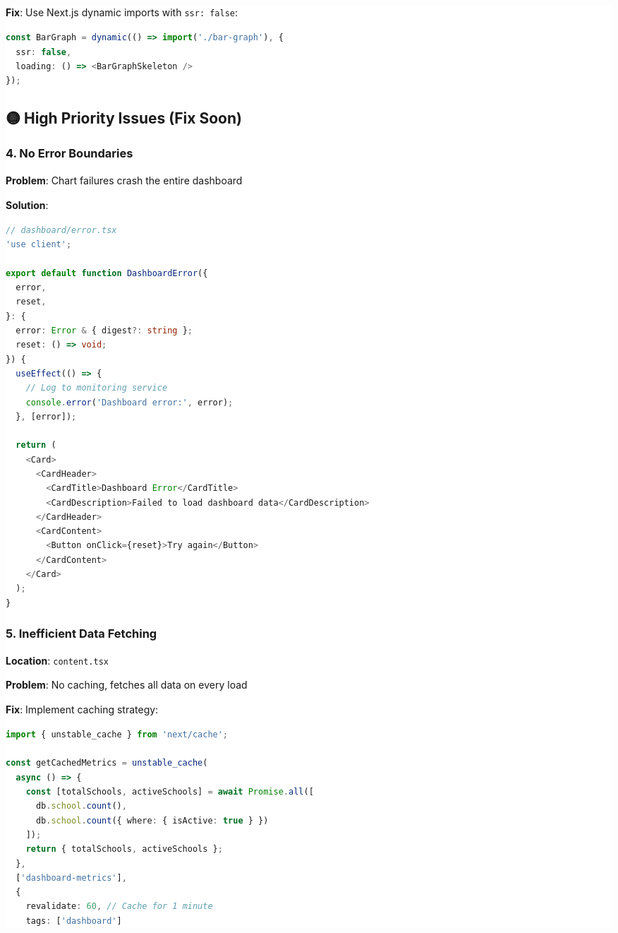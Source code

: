 **Fix**: Use Next.js dynamic imports with `ssr: false`:
```typescript
const BarGraph = dynamic(() => import('./bar-graph'), {
  ssr: false,
  loading: () => <BarGraphSkeleton />
});
```

## 🟡 High Priority Issues (Fix Soon)

### 4. No Error Boundaries
**Problem**: Chart failures crash the entire dashboard

**Solution**:
```typescript
// dashboard/error.tsx
'use client';

export default function DashboardError({
  error,
  reset,
}: {
  error: Error & { digest?: string };
  reset: () => void;
}) {
  useEffect(() => {
    // Log to monitoring service
    console.error('Dashboard error:', error);
  }, [error]);

  return (
    <Card>
      <CardHeader>
        <CardTitle>Dashboard Error</CardTitle>
        <CardDescription>Failed to load dashboard data</CardDescription>
      </CardHeader>
      <CardContent>
        <Button onClick={reset}>Try again</Button>
      </CardContent>
    </Card>
  );
}
```

### 5. Inefficient Data Fetching
**Location**: `content.tsx`

**Problem**: No caching, fetches all data on every load

**Fix**: Implement caching strategy:
```typescript
import { unstable_cache } from 'next/cache';

const getCachedMetrics = unstable_cache(
  async () => {
    const [totalSchools, activeSchools] = await Promise.all([
      db.school.count(),
      db.school.count({ where: { isActive: true } })
    ]);
    return { totalSchools, activeSchools };
  },
  ['dashboard-metrics'],
  {
    revalidate: 60, // Cache for 1 minute
    tags: ['dashboard']
```